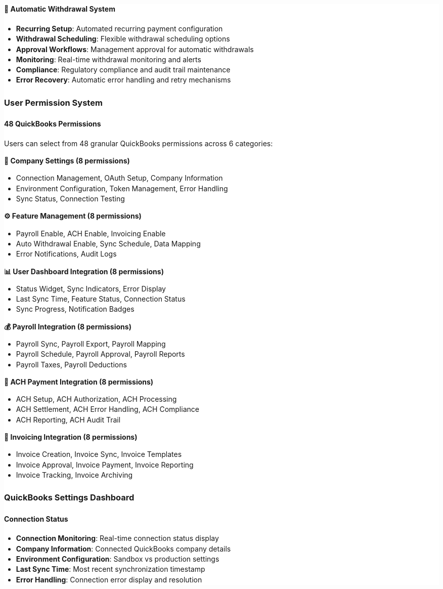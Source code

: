 #### **🔄 Automatic Withdrawal System**

- **Recurring Setup**: Automated recurring payment configuration
- **Withdrawal Scheduling**: Flexible withdrawal scheduling options
- **Approval Workflows**: Management approval for automatic withdrawals
- **Monitoring**: Real-time withdrawal monitoring and alerts
- **Compliance**: Regulatory compliance and audit trail maintenance
- **Error Recovery**: Automatic error handling and retry mechanisms

### **User Permission System**

#### **48 QuickBooks Permissions**

Users can select from 48 granular QuickBooks permissions across 6 categories:

**🏢 Company Settings (8 permissions)**

- Connection Management, OAuth Setup, Company Information
- Environment Configuration, Token Management, Error Handling
- Sync Status, Connection Testing

**⚙️ Feature Management (8 permissions)**

- Payroll Enable, ACH Enable, Invoicing Enable
- Auto Withdrawal Enable, Sync Schedule, Data Mapping
- Error Notifications, Audit Logs

**📊 User Dashboard Integration (8 permissions)**

- Status Widget, Sync Indicators, Error Display
- Last Sync Time, Feature Status, Connection Status
- Sync Progress, Notification Badges

**💰 Payroll Integration (8 permissions)**

- Payroll Sync, Payroll Export, Payroll Mapping
- Payroll Schedule, Payroll Approval, Payroll Reports
- Payroll Taxes, Payroll Deductions

**🏦 ACH Payment Integration (8 permissions)**

- ACH Setup, ACH Authorization, ACH Processing
- ACH Settlement, ACH Error Handling, ACH Compliance
- ACH Reporting, ACH Audit Trail

**🧾 Invoicing Integration (8 permissions)**

- Invoice Creation, Invoice Sync, Invoice Templates
- Invoice Approval, Invoice Payment, Invoice Reporting
- Invoice Tracking, Invoice Archiving

### **QuickBooks Settings Dashboard**

#### **Connection Status**

- **Connection Monitoring**: Real-time connection status display
- **Company Information**: Connected QuickBooks company details
- **Environment Configuration**: Sandbox vs production settings
- **Last Sync Time**: Most recent synchronization timestamp
- **Error Handling**: Connection error display and resolution
